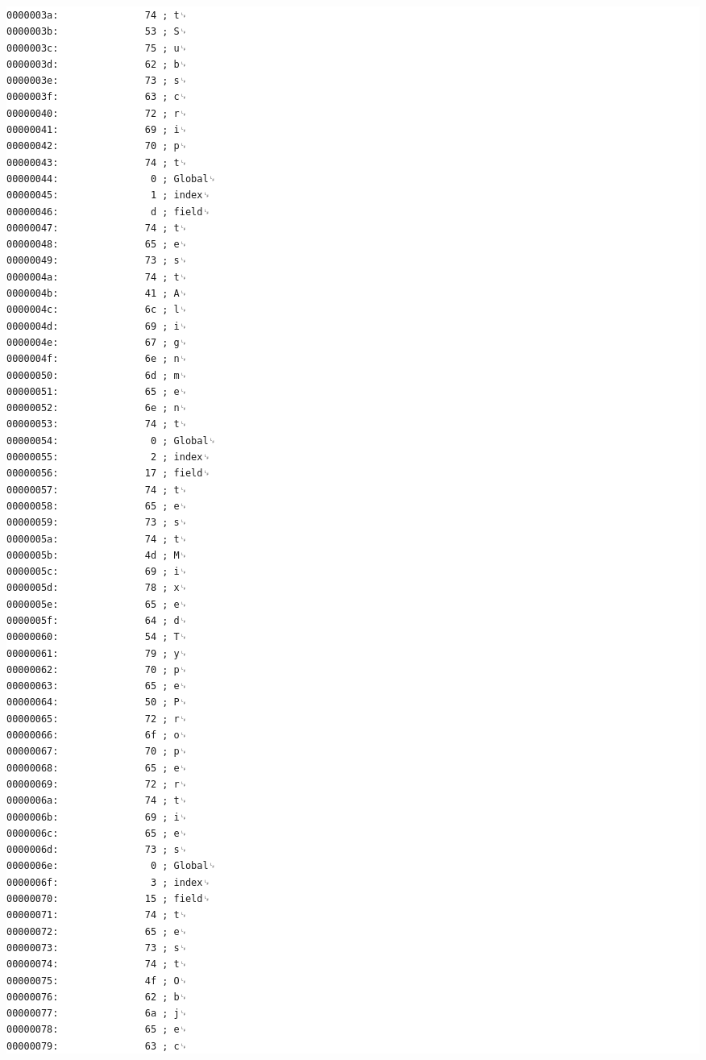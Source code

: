     0000003a:               74 ; t␊
    0000003b:               53 ; S␊
    0000003c:               75 ; u␊
    0000003d:               62 ; b␊
    0000003e:               73 ; s␊
    0000003f:               63 ; c␊
    00000040:               72 ; r␊
    00000041:               69 ; i␊
    00000042:               70 ; p␊
    00000043:               74 ; t␊
    00000044:                0 ; Global␊
    00000045:                1 ; index␊
    00000046:                d ; field␊
    00000047:               74 ; t␊
    00000048:               65 ; e␊
    00000049:               73 ; s␊
    0000004a:               74 ; t␊
    0000004b:               41 ; A␊
    0000004c:               6c ; l␊
    0000004d:               69 ; i␊
    0000004e:               67 ; g␊
    0000004f:               6e ; n␊
    00000050:               6d ; m␊
    00000051:               65 ; e␊
    00000052:               6e ; n␊
    00000053:               74 ; t␊
    00000054:                0 ; Global␊
    00000055:                2 ; index␊
    00000056:               17 ; field␊
    00000057:               74 ; t␊
    00000058:               65 ; e␊
    00000059:               73 ; s␊
    0000005a:               74 ; t␊
    0000005b:               4d ; M␊
    0000005c:               69 ; i␊
    0000005d:               78 ; x␊
    0000005e:               65 ; e␊
    0000005f:               64 ; d␊
    00000060:               54 ; T␊
    00000061:               79 ; y␊
    00000062:               70 ; p␊
    00000063:               65 ; e␊
    00000064:               50 ; P␊
    00000065:               72 ; r␊
    00000066:               6f ; o␊
    00000067:               70 ; p␊
    00000068:               65 ; e␊
    00000069:               72 ; r␊
    0000006a:               74 ; t␊
    0000006b:               69 ; i␊
    0000006c:               65 ; e␊
    0000006d:               73 ; s␊
    0000006e:                0 ; Global␊
    0000006f:                3 ; index␊
    00000070:               15 ; field␊
    00000071:               74 ; t␊
    00000072:               65 ; e␊
    00000073:               73 ; s␊
    00000074:               74 ; t␊
    00000075:               4f ; O␊
    00000076:               62 ; b␊
    00000077:               6a ; j␊
    00000078:               65 ; e␊
    00000079:               63 ; c␊